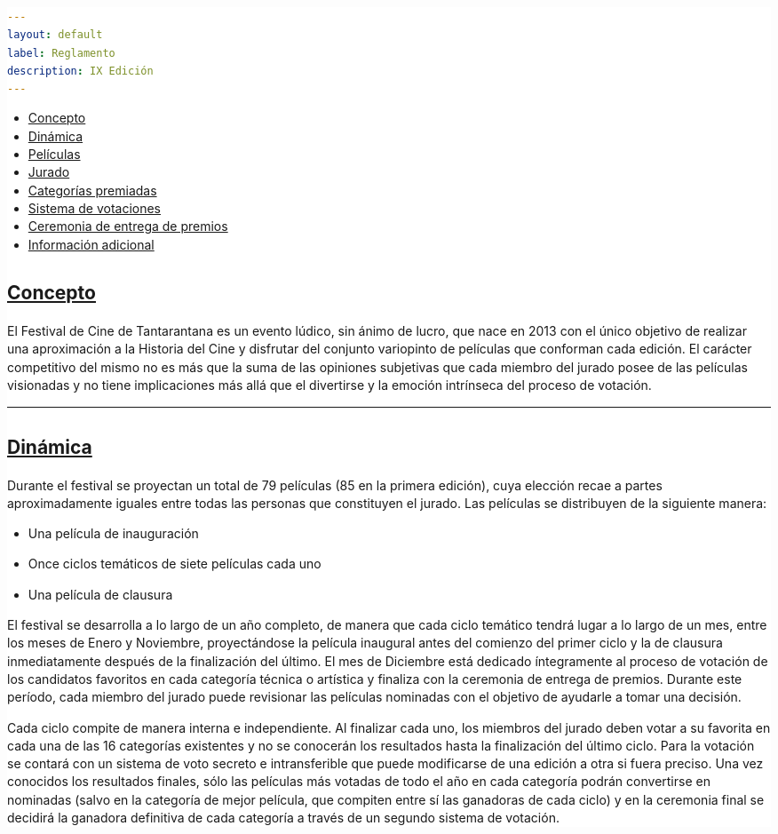 ```yaml
---
layout: default
label: Reglamento
description: IX Edición
---
```


<ul class="regulation--toc">
	<li><a href="#concepto">Concepto</a></li>
	<li><a href="#dinámica">Dinámica</a></li>
	<li><a href="#películas">Películas</a></li>
	<li><a href="#jurado">Jurado</a></li>
	<li><a href="#categorías-premiadas">Categorías premiadas</a></li>
	<li><a href="#sistema-de-votaciones">Sistema de votaciones</a></li>
	<li><a href="#ceremonia-de-entrega-de-premios">Ceremonia de entrega de premios</a></li>
	<li><a href="#información-adicional">Información adicional</a></li>
</ul>

## [Concepto](#concepto)

El Festival de Cine de Tantarantana es un evento lúdico, sin ánimo de lucro, que nace en 2013 con el único objetivo de realizar una aproximación a la Historia del Cine y disfrutar del conjunto variopinto de películas que conforman cada edición. El carácter competitivo del mismo no es más que la suma de las opiniones subjetivas que cada miembro del jurado posee de las películas visionadas y no tiene implicaciones más allá que el divertirse y la emoción intrínseca del proceso de votación.

***

## [Dinámica](#dinámica)

Durante el festival se proyectan un total de 79 películas (85 en la primera edición), cuya elección recae a partes aproximadamente iguales entre todas las personas que constituyen el jurado. Las películas se distribuyen de la siguiente manera:

* Una película de inauguración

* Once ciclos temáticos de siete películas cada uno

* Una película de clausura

El festival se desarrolla a lo largo de un año completo, de manera que cada ciclo temático tendrá lugar a lo largo de un mes, entre los meses de Enero y Noviembre, proyectándose la película inaugural antes del comienzo del primer ciclo y la de clausura inmediatamente después de la finalización del último. El mes de Diciembre está dedicado íntegramente al proceso de votación de los candidatos favoritos en cada categoría técnica o artística y finaliza con la ceremonia de entrega de premios. Durante este período, cada miembro del jurado puede revisionar las películas nominadas con el objetivo de ayudarle a tomar una decisión.

Cada ciclo compite de manera interna e independiente. Al finalizar cada uno, los miembros del jurado deben votar a su favorita en cada una de las 16 categorías existentes y no se conocerán los resultados hasta la finalización del último ciclo. Para la votación se contará con un sistema de voto secreto e intransferible que puede modificarse de una edición a otra si fuera preciso. Una vez conocidos los resultados finales, sólo las películas más votadas de todo el año en cada categoría podrán convertirse en nominadas (salvo en la categoría de mejor película, que compiten entre sí las ganadoras de cada ciclo) y en la ceremonia final se decidirá la ganadora definitiva de cada categoría a través de un segundo sistema de votación.

